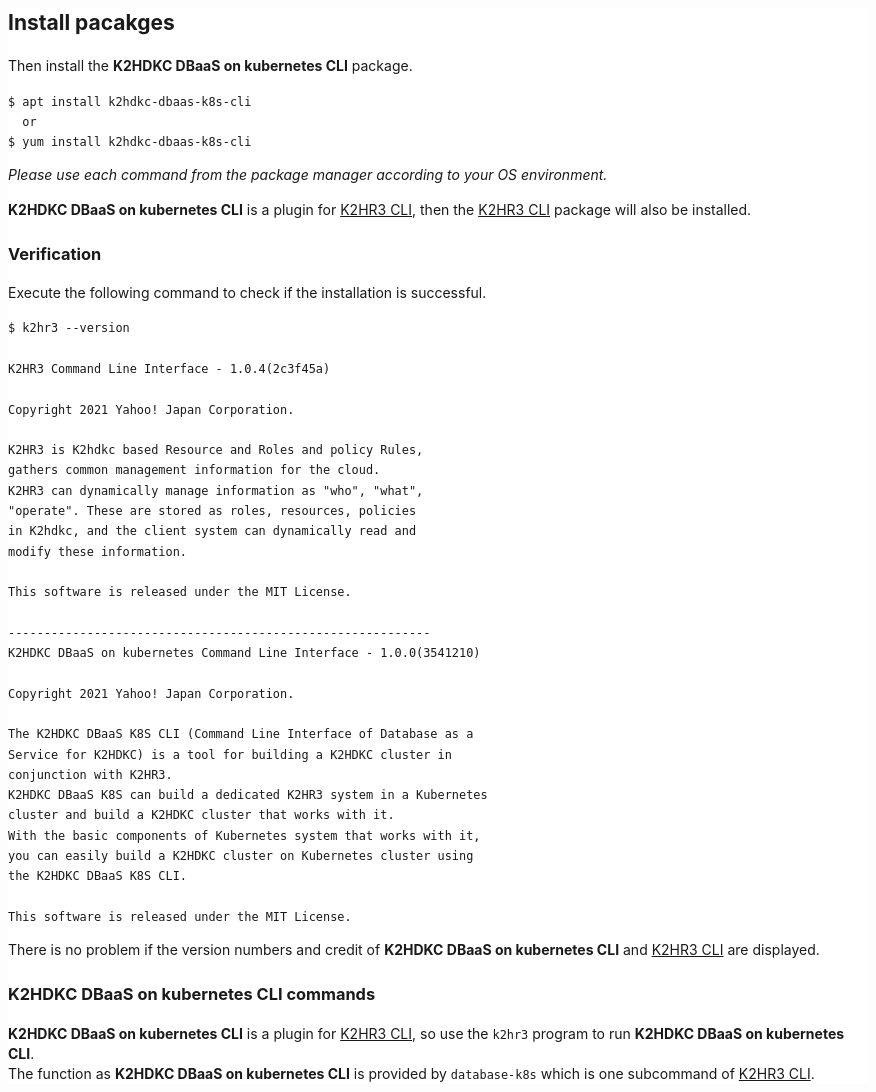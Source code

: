 ## Install pacakges
Then install the **K2HDKC DBaaS on kubernetes CLI** package.  
```
$ apt install k2hdkc-dbaas-k8s-cli
  or
$ yum install k2hdkc-dbaas-k8s-cli
```
_Please use each command from the package manager according to your OS environment._  

**K2HDKC DBaaS on kubernetes CLI** is a plugin for [K2HR3 CLI](https://k2hr3.antpick.ax/cli.html), then the [K2HR3 CLI](https://k2hr3.antpick.ax/cli.html) package will also be installed.  

### Verification
Execute the following command to check if the installation is successful.  
```
$ k2hr3 --version

K2HR3 Command Line Interface - 1.0.4(2c3f45a)

Copyright 2021 Yahoo! Japan Corporation.

K2HR3 is K2hdkc based Resource and Roles and policy Rules,
gathers common management information for the cloud.
K2HR3 can dynamically manage information as "who", "what",
"operate". These are stored as roles, resources, policies
in K2hdkc, and the client system can dynamically read and
modify these information.

This software is released under the MIT License.

-----------------------------------------------------------
K2HDKC DBaaS on kubernetes Command Line Interface - 1.0.0(3541210)

Copyright 2021 Yahoo! Japan Corporation.

The K2HDKC DBaaS K8S CLI (Command Line Interface of Database as a
Service for K2HDKC) is a tool for building a K2HDKC cluster in
conjunction with K2HR3.
K2HDKC DBaaS K8S can build a dedicated K2HR3 system in a Kubernetes
cluster and build a K2HDKC cluster that works with it.
With the basic components of Kubernetes system that works with it,
you can easily build a K2HDKC cluster on Kubernetes cluster using
the K2HDKC DBaaS K8S CLI.

This software is released under the MIT License.
```
There is no problem if the version numbers and credit of **K2HDKC DBaaS on kubernetes CLI** and [K2HR3 CLI](https://k2hr3.antpick.ax/cli.html) are displayed.  

### K2HDKC DBaaS on kubernetes CLI commands
**K2HDKC DBaaS on kubernetes CLI** is a plugin for [K2HR3 CLI](https://k2hr3.antpick.ax/cli.html), so use the `k2hr3` program to run **K2HDKC DBaaS on kubernetes CLI**.  
The function as **K2HDKC DBaaS on kubernetes CLI** is provided by `database-k8s` which is one subcommand of [K2HR3 CLI](https://k2hr3.antpick.ax/cli.html).  

